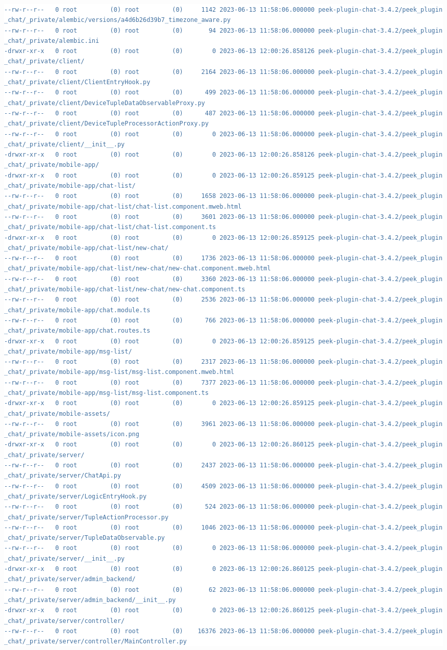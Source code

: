 ```diff
--rw-r--r--   0 root         (0) root         (0)     1142 2023-06-13 11:58:06.000000 peek-plugin-chat-3.4.2/peek_plugin_chat/_private/alembic/versions/a4d6b26d39b7_timezone_aware.py
--rw-r--r--   0 root         (0) root         (0)       94 2023-06-13 11:58:06.000000 peek-plugin-chat-3.4.2/peek_plugin_chat/_private/alembic.ini
-drwxr-xr-x   0 root         (0) root         (0)        0 2023-06-13 12:00:26.858126 peek-plugin-chat-3.4.2/peek_plugin_chat/_private/client/
--rw-r--r--   0 root         (0) root         (0)     2164 2023-06-13 11:58:06.000000 peek-plugin-chat-3.4.2/peek_plugin_chat/_private/client/ClientEntryHook.py
--rw-r--r--   0 root         (0) root         (0)      499 2023-06-13 11:58:06.000000 peek-plugin-chat-3.4.2/peek_plugin_chat/_private/client/DeviceTupleDataObservableProxy.py
--rw-r--r--   0 root         (0) root         (0)      487 2023-06-13 11:58:06.000000 peek-plugin-chat-3.4.2/peek_plugin_chat/_private/client/DeviceTupleProcessorActionProxy.py
--rw-r--r--   0 root         (0) root         (0)        0 2023-06-13 11:58:06.000000 peek-plugin-chat-3.4.2/peek_plugin_chat/_private/client/__init__.py
-drwxr-xr-x   0 root         (0) root         (0)        0 2023-06-13 12:00:26.858126 peek-plugin-chat-3.4.2/peek_plugin_chat/_private/mobile-app/
-drwxr-xr-x   0 root         (0) root         (0)        0 2023-06-13 12:00:26.859125 peek-plugin-chat-3.4.2/peek_plugin_chat/_private/mobile-app/chat-list/
--rw-r--r--   0 root         (0) root         (0)     1658 2023-06-13 11:58:06.000000 peek-plugin-chat-3.4.2/peek_plugin_chat/_private/mobile-app/chat-list/chat-list.component.mweb.html
--rw-r--r--   0 root         (0) root         (0)     3601 2023-06-13 11:58:06.000000 peek-plugin-chat-3.4.2/peek_plugin_chat/_private/mobile-app/chat-list/chat-list.component.ts
-drwxr-xr-x   0 root         (0) root         (0)        0 2023-06-13 12:00:26.859125 peek-plugin-chat-3.4.2/peek_plugin_chat/_private/mobile-app/chat-list/new-chat/
--rw-r--r--   0 root         (0) root         (0)     1736 2023-06-13 11:58:06.000000 peek-plugin-chat-3.4.2/peek_plugin_chat/_private/mobile-app/chat-list/new-chat/new-chat.component.mweb.html
--rw-r--r--   0 root         (0) root         (0)     3360 2023-06-13 11:58:06.000000 peek-plugin-chat-3.4.2/peek_plugin_chat/_private/mobile-app/chat-list/new-chat/new-chat.component.ts
--rw-r--r--   0 root         (0) root         (0)     2536 2023-06-13 11:58:06.000000 peek-plugin-chat-3.4.2/peek_plugin_chat/_private/mobile-app/chat.module.ts
--rw-r--r--   0 root         (0) root         (0)      766 2023-06-13 11:58:06.000000 peek-plugin-chat-3.4.2/peek_plugin_chat/_private/mobile-app/chat.routes.ts
-drwxr-xr-x   0 root         (0) root         (0)        0 2023-06-13 12:00:26.859125 peek-plugin-chat-3.4.2/peek_plugin_chat/_private/mobile-app/msg-list/
--rw-r--r--   0 root         (0) root         (0)     2317 2023-06-13 11:58:06.000000 peek-plugin-chat-3.4.2/peek_plugin_chat/_private/mobile-app/msg-list/msg-list.component.mweb.html
--rw-r--r--   0 root         (0) root         (0)     7377 2023-06-13 11:58:06.000000 peek-plugin-chat-3.4.2/peek_plugin_chat/_private/mobile-app/msg-list/msg-list.component.ts
-drwxr-xr-x   0 root         (0) root         (0)        0 2023-06-13 12:00:26.859125 peek-plugin-chat-3.4.2/peek_plugin_chat/_private/mobile-assets/
--rw-r--r--   0 root         (0) root         (0)     3961 2023-06-13 11:58:06.000000 peek-plugin-chat-3.4.2/peek_plugin_chat/_private/mobile-assets/icon.png
-drwxr-xr-x   0 root         (0) root         (0)        0 2023-06-13 12:00:26.860125 peek-plugin-chat-3.4.2/peek_plugin_chat/_private/server/
--rw-r--r--   0 root         (0) root         (0)     2437 2023-06-13 11:58:06.000000 peek-plugin-chat-3.4.2/peek_plugin_chat/_private/server/ChatApi.py
--rw-r--r--   0 root         (0) root         (0)     4509 2023-06-13 11:58:06.000000 peek-plugin-chat-3.4.2/peek_plugin_chat/_private/server/LogicEntryHook.py
--rw-r--r--   0 root         (0) root         (0)      524 2023-06-13 11:58:06.000000 peek-plugin-chat-3.4.2/peek_plugin_chat/_private/server/TupleActionProcessor.py
--rw-r--r--   0 root         (0) root         (0)     1046 2023-06-13 11:58:06.000000 peek-plugin-chat-3.4.2/peek_plugin_chat/_private/server/TupleDataObservable.py
--rw-r--r--   0 root         (0) root         (0)        0 2023-06-13 11:58:06.000000 peek-plugin-chat-3.4.2/peek_plugin_chat/_private/server/__init__.py
-drwxr-xr-x   0 root         (0) root         (0)        0 2023-06-13 12:00:26.860125 peek-plugin-chat-3.4.2/peek_plugin_chat/_private/server/admin_backend/
--rw-r--r--   0 root         (0) root         (0)       62 2023-06-13 11:58:06.000000 peek-plugin-chat-3.4.2/peek_plugin_chat/_private/server/admin_backend/__init__.py
-drwxr-xr-x   0 root         (0) root         (0)        0 2023-06-13 12:00:26.860125 peek-plugin-chat-3.4.2/peek_plugin_chat/_private/server/controller/
--rw-r--r--   0 root         (0) root         (0)    16376 2023-06-13 11:58:06.000000 peek-plugin-chat-3.4.2/peek_plugin_chat/_private/server/controller/MainController.py
```
